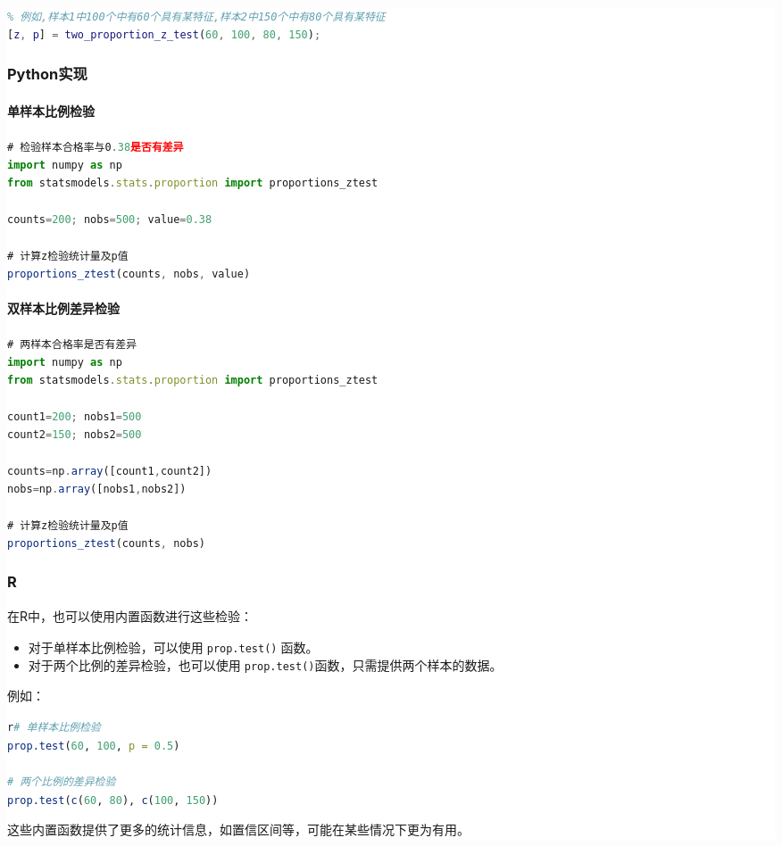 ```matlab
% 例如,样本1中100个中有60个具有某特征,样本2中150个中有80个具有某特征
[z, p] = two_proportion_z_test(60, 100, 80, 150);
```

### Python实现

#### **单样本比例检验**

```javascript
# 检验样本合格率与0.38是否有差异
import numpy as np
from statsmodels.stats.proportion import proportions_ztest

counts=200; nobs=500; value=0.38

# 计算z检验统计量及p值
proportions_ztest(counts, nobs, value)
```

#### **双样本比例差异检验**

```javascript
# 两样本合格率是否有差异
import numpy as np
from statsmodels.stats.proportion import proportions_ztest

count1=200; nobs1=500
count2=150; nobs2=500

counts=np.array([count1,count2])
nobs=np.array([nobs1,nobs2])

# 计算z检验统计量及p值
proportions_ztest(counts, nobs)
```

### R

在R中，也可以使用内置函数进行这些检验：

* 对于单样本比例检验，可以使用 `prop.test()`​ 函数。
* 对于两个比例的差异检验，也可以使用 `prop.test()`​ 函数，只需提供两个样本的数据。

例如：

```r
r# 单样本比例检验
prop.test(60, 100, p = 0.5)

# 两个比例的差异检验
prop.test(c(60, 80), c(100, 150))
```

这些内置函数提供了更多的统计信息，如置信区间等，可能在某些情况下更为有用。
